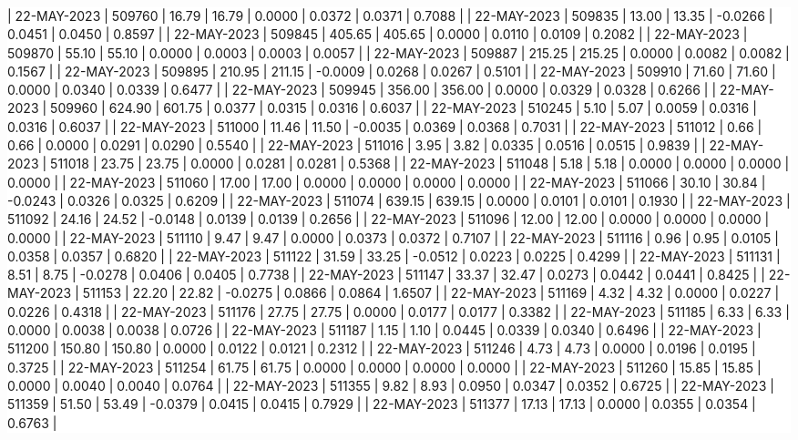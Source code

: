 | 22-MAY-2023 | 509760 | 16.79 | 16.79 | 0.0000 | 0.0372 | 0.0371 | 0.7088 |
| 22-MAY-2023 | 509835 | 13.00 | 13.35 | -0.0266 | 0.0451 | 0.0450 | 0.8597 |
| 22-MAY-2023 | 509845 | 405.65 | 405.65 | 0.0000 | 0.0110 | 0.0109 | 0.2082 |
| 22-MAY-2023 | 509870 | 55.10 | 55.10 | 0.0000 | 0.0003 | 0.0003 | 0.0057 |
| 22-MAY-2023 | 509887 | 215.25 | 215.25 | 0.0000 | 0.0082 | 0.0082 | 0.1567 |
| 22-MAY-2023 | 509895 | 210.95 | 211.15 | -0.0009 | 0.0268 | 0.0267 | 0.5101 |
| 22-MAY-2023 | 509910 | 71.60 | 71.60 | 0.0000 | 0.0340 | 0.0339 | 0.6477 |
| 22-MAY-2023 | 509945 | 356.00 | 356.00 | 0.0000 | 0.0329 | 0.0328 | 0.6266 |
| 22-MAY-2023 | 509960 | 624.90 | 601.75 | 0.0377 | 0.0315 | 0.0316 | 0.6037 |
| 22-MAY-2023 | 510245 | 5.10 | 5.07 | 0.0059 | 0.0316 | 0.0316 | 0.6037 |
| 22-MAY-2023 | 511000 | 11.46 | 11.50 | -0.0035 | 0.0369 | 0.0368 | 0.7031 |
| 22-MAY-2023 | 511012 | 0.66 | 0.66 | 0.0000 | 0.0291 | 0.0290 | 0.5540 |
| 22-MAY-2023 | 511016 | 3.95 | 3.82 | 0.0335 | 0.0516 | 0.0515 | 0.9839 |
| 22-MAY-2023 | 511018 | 23.75 | 23.75 | 0.0000 | 0.0281 | 0.0281 | 0.5368 |
| 22-MAY-2023 | 511048 | 5.18 | 5.18 | 0.0000 | 0.0000 | 0.0000 | 0.0000 |
| 22-MAY-2023 | 511060 | 17.00 | 17.00 | 0.0000 | 0.0000 | 0.0000 | 0.0000 |
| 22-MAY-2023 | 511066 | 30.10 | 30.84 | -0.0243 | 0.0326 | 0.0325 | 0.6209 |
| 22-MAY-2023 | 511074 | 639.15 | 639.15 | 0.0000 | 0.0101 | 0.0101 | 0.1930 |
| 22-MAY-2023 | 511092 | 24.16 | 24.52 | -0.0148 | 0.0139 | 0.0139 | 0.2656 |
| 22-MAY-2023 | 511096 | 12.00 | 12.00 | 0.0000 | 0.0000 | 0.0000 | 0.0000 |
| 22-MAY-2023 | 511110 | 9.47 | 9.47 | 0.0000 | 0.0373 | 0.0372 | 0.7107 |
| 22-MAY-2023 | 511116 | 0.96 | 0.95 | 0.0105 | 0.0358 | 0.0357 | 0.6820 |
| 22-MAY-2023 | 511122 | 31.59 | 33.25 | -0.0512 | 0.0223 | 0.0225 | 0.4299 |
| 22-MAY-2023 | 511131 | 8.51 | 8.75 | -0.0278 | 0.0406 | 0.0405 | 0.7738 |
| 22-MAY-2023 | 511147 | 33.37 | 32.47 | 0.0273 | 0.0442 | 0.0441 | 0.8425 |
| 22-MAY-2023 | 511153 | 22.20 | 22.82 | -0.0275 | 0.0866 | 0.0864 | 1.6507 |
| 22-MAY-2023 | 511169 | 4.32 | 4.32 | 0.0000 | 0.0227 | 0.0226 | 0.4318 |
| 22-MAY-2023 | 511176 | 27.75 | 27.75 | 0.0000 | 0.0177 | 0.0177 | 0.3382 |
| 22-MAY-2023 | 511185 | 6.33 | 6.33 | 0.0000 | 0.0038 | 0.0038 | 0.0726 |
| 22-MAY-2023 | 511187 | 1.15 | 1.10 | 0.0445 | 0.0339 | 0.0340 | 0.6496 |
| 22-MAY-2023 | 511200 | 150.80 | 150.80 | 0.0000 | 0.0122 | 0.0121 | 0.2312 |
| 22-MAY-2023 | 511246 | 4.73 | 4.73 | 0.0000 | 0.0196 | 0.0195 | 0.3725 |
| 22-MAY-2023 | 511254 | 61.75 | 61.75 | 0.0000 | 0.0000 | 0.0000 | 0.0000 |
| 22-MAY-2023 | 511260 | 15.85 | 15.85 | 0.0000 | 0.0040 | 0.0040 | 0.0764 |
| 22-MAY-2023 | 511355 | 9.82 | 8.93 | 0.0950 | 0.0347 | 0.0352 | 0.6725 |
| 22-MAY-2023 | 511359 | 51.50 | 53.49 | -0.0379 | 0.0415 | 0.0415 | 0.7929 |
| 22-MAY-2023 | 511377 | 17.13 | 17.13 | 0.0000 | 0.0355 | 0.0354 | 0.6763 |